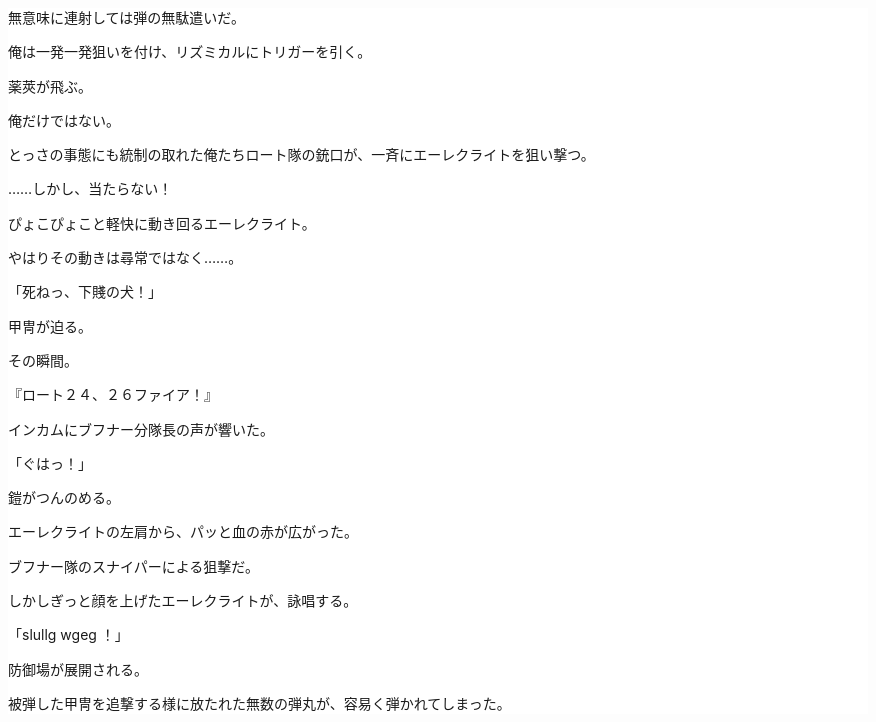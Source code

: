  <p id="L252">
  無意味に連射しては弾の無駄遣いだ。
 </p>
 <p id="L253">
  俺は一発一発狙いを付け、リズミカルにトリガーを引く。
 </p>
 <p id="L254">
  薬莢が飛ぶ。
 </p>
 <p id="L255">
  俺だけではない。
 </p>
 <p id="L256">
  とっさの事態にも統制の取れた俺たちロート隊の銃口が、一斉にエーレクライトを狙い撃つ。
 </p>
 <p id="L257">
  ……しかし、当たらない！
 </p>
 <p id="L258">
  ぴょこぴょこと軽快に動き回るエーレクライト。
 </p>
 <p id="L259">
  やはりその動きは尋常ではなく……。
 </p>
 <p id="L260">
  「死ねっ、下賤の犬！」
 </p>
 <p id="L261">
  甲冑が迫る。
 </p>
 <p id="L262">
  その瞬間。
 </p>
 <p id="L263">
  『ロート２４、２６ファイア！』
 </p>
 <p id="L264">
  インカムにブフナー分隊長の声が響いた。
 </p>
 <p id="L265">
  「ぐはっ！」
 </p>
 <p id="L266">
  鎧がつんのめる。
 </p>
 <p id="L267">
  エーレクライトの左肩から、パッと血の赤が広がった。
 </p>
 <p id="L268">
  ブフナー隊のスナイパーによる狙撃だ。
 </p>
 <p id="L269">
  しかしぎっと顔を上げたエーレクライトが、詠唱する。
 </p>
 <p id="L270">
  「slullg wgeg ！」
 </p>
 <p id="L271">
  防御場が展開される。
 </p>
 <p id="L272">
  被弾した甲冑を追撃する様に放たれた無数の弾丸が、容易く弾かれてしまった。
 </p>
 <p id="L273">